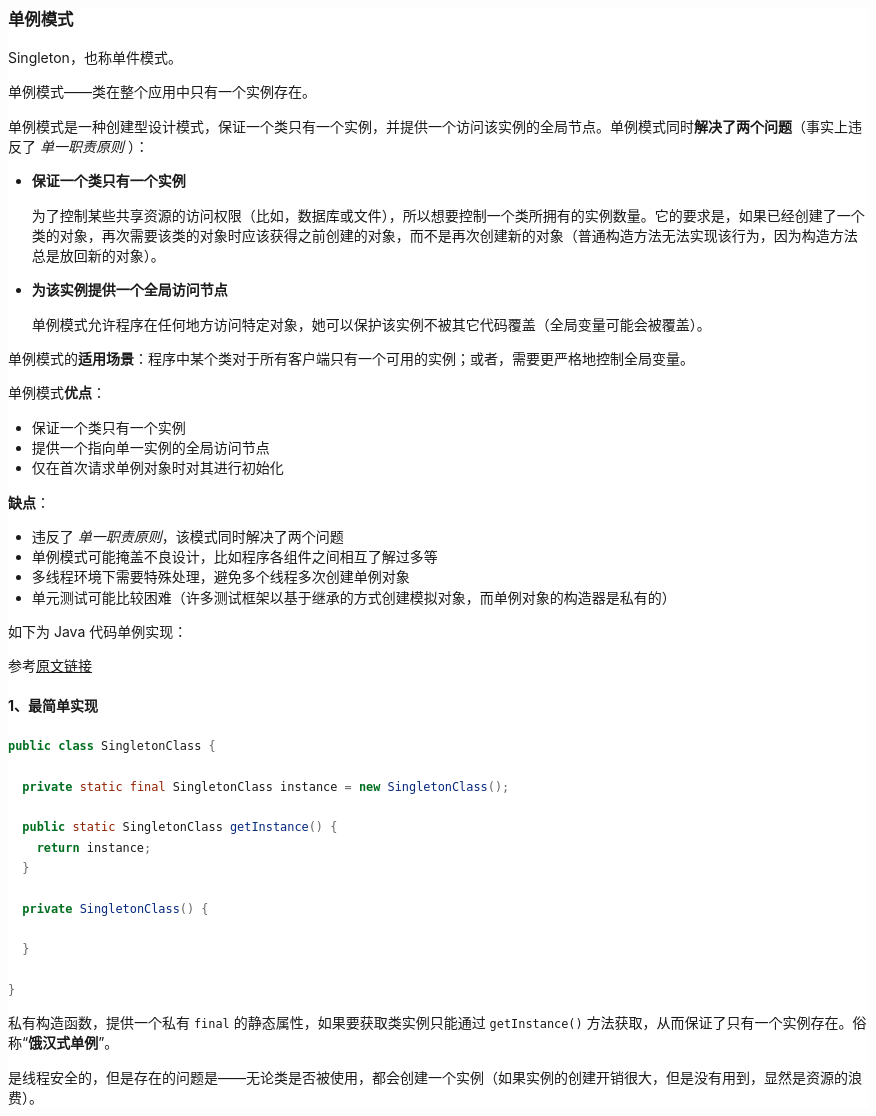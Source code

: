 ### 单例模式

Singleton，也称单件模式。

单例模式——类在整个应用中只有一个实例存在。

单例模式是一种创建型设计模式，保证一个类只有一个实例，并提供一个访问该实例的全局节点。单例模式同时**解决了两个问题**（事实上违反了 *单一职责原则* ）：

- **保证一个类只有一个实例**

  为了控制某些共享资源的访问权限（比如，数据库或文件），所以想要控制一个类所拥有的实例数量。它的要求是，如果已经创建了一个类的对象，再次需要该类的对象时应该获得之前创建的对象，而不是再次创建新的对象（普通构造方法无法实现该行为，因为构造方法总是放回新的对象）。

- **为该实例提供一个全局访问节点**

  单例模式允许程序在任何地方访问特定对象，她可以保护该实例不被其它代码覆盖（全局变量可能会被覆盖）。

单例模式的**适用场景**：程序中某个类对于所有客户端只有一个可用的实例；或者，需要更严格地控制全局变量。

单例模式**优点**：

- 保证一个类只有一个实例
- 提供一个指向单一实例的全局访问节点
- 仅在首次请求单例对象时对其进行初始化

**缺点**：

- 违反了 *单一职责原则*，该模式同时解决了两个问题
- 单例模式可能掩盖不良设计，比如程序各组件之间相互了解过多等
- 多线程环境下需要特殊处理，避免多个线程多次创建单例对象
- 单元测试可能比较困难（许多测试框架以基于继承的方式创建模拟对象，而单例对象的构造器是私有的）



如下为 Java 代码单例实现：

参考[原文链接](https://blog.51cto.com/devbean/203501)

#### 1、最简单实现

```java
public class SingletonClass {

  private static final SingletonClass instance = new SingletonClass();
    
  public static SingletonClass getInstance() {
    return instance;
  }
    
  private SingletonClass() {
    
  }
    
}
```

私有构造函数，提供一个私有 `final` 的静态属性，如果要获取类实例只能通过 `getInstance()` 方法获取，从而保证了只有一个实例存在。俗称“**饿汉式单例**”。

是线程安全的，但是存在的问题是——无论类是否被使用，都会创建一个实例（如果实例的创建开销很大，但是没有用到，显然是资源的浪费）。
